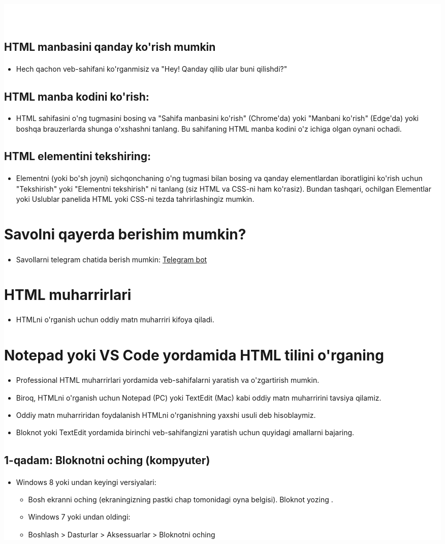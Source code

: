 <br>
<br>

## HTML manbasini qanday ko'rish mumkin
- Hech qachon veb-sahifani ko'rganmisiz va "Hey! Qanday qilib ular buni qilishdi?"

## HTML manba kodini ko'rish:
- HTML sahifasini o'ng tugmasini bosing va "Sahifa manbasini ko'rish" (Chrome'da) yoki "Manbani ko'rish" (Edge'da) yoki boshqa brauzerlarda shunga o'xshashni tanlang. Bu sahifaning HTML manba kodini o'z ichiga olgan oynani ochadi.

## HTML elementini tekshiring:
- Elementni (yoki bo'sh joyni) sichqonchaning o'ng tugmasi bilan bosing va qanday elementlardan iboratligini ko'rish uchun "Tekshirish" yoki "Elementni tekshirish" ni tanlang (siz HTML va CSS-ni ham ko'rasiz). Bundan tashqari, ochilgan Elementlar yoki Uslublar panelida HTML yoki CSS-ni tezda tahrirlashingiz mumkin.

# Savolni qayerda berishim mumkin?
 - Savollarni telegram chatida berish mumkin:  [Telegram bot](https://t.me/co_itech)



 # HTML muharrirlari


 - HTMLni o'rganish uchun oddiy matn muharriri kifoya qiladi.



# Notepad yoki VS Code yordamida HTML tilini o'rganing

- Professional HTML muharrirlari yordamida veb-sahifalarni yaratish va o'zgartirish mumkin.

- Biroq, HTMLni o'rganish uchun Notepad (PC) yoki TextEdit (Mac) kabi oddiy matn muharririni tavsiya qilamiz.

- Oddiy matn muharriridan foydalanish HTMLni o'rganishning yaxshi usuli deb hisoblaymiz.

- Bloknot yoki TextEdit yordamida birinchi veb-sahifangizni yaratish uchun quyidagi amallarni bajaring.


## 1-qadam: Bloknotni oching (kompyuter)

- Windows 8 yoki undan keyingi versiyalari:

     - Bosh ekranni oching (ekraningizning pastki chap tomonidagi oyna belgisi). Bloknot yozing .

     - Windows 7 yoki undan oldingi:

     - Boshlash > Dasturlar > Aksessuarlar > Bloknotni oching

